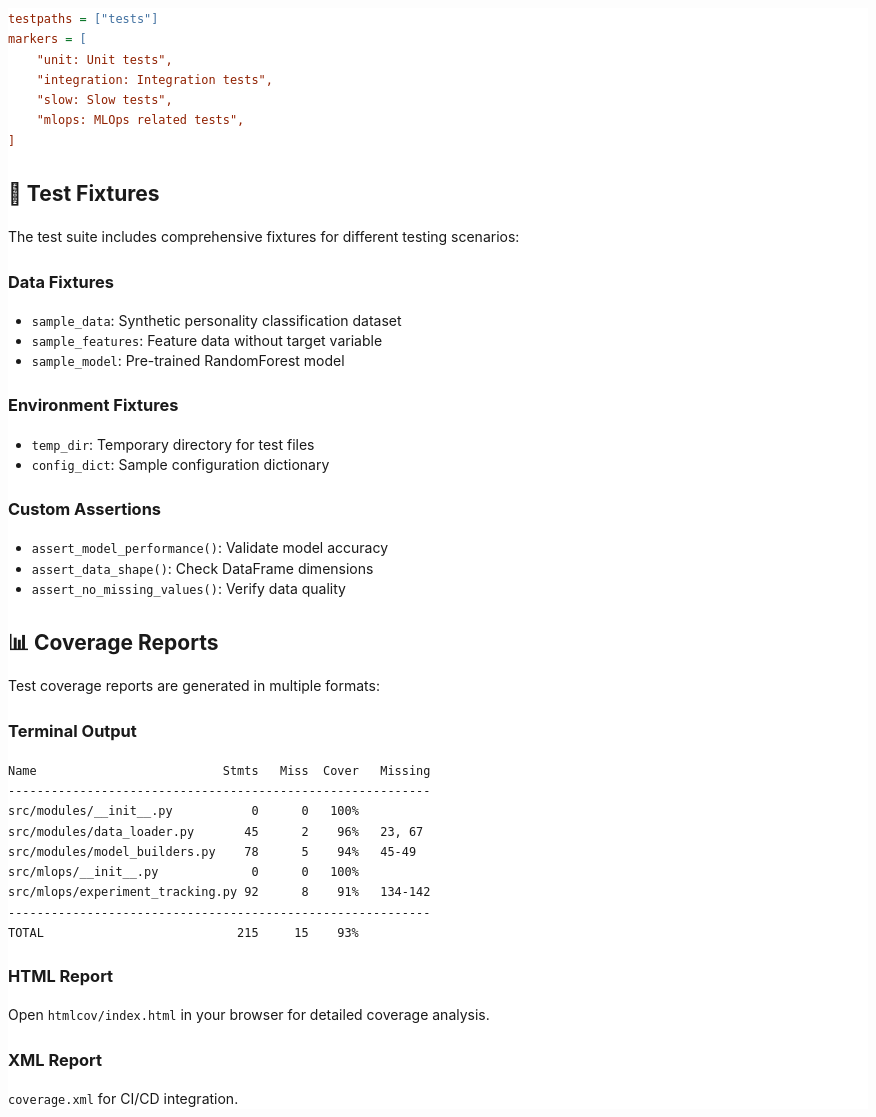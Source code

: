 ```ini
testpaths = ["tests"]
markers = [
    "unit: Unit tests",
    "integration: Integration tests",
    "slow: Slow tests",
    "mlops: MLOps related tests",
]
```

## 🎯 Test Fixtures

The test suite includes comprehensive fixtures for different testing scenarios:

### **Data Fixtures**
- `sample_data`: Synthetic personality classification dataset
- `sample_features`: Feature data without target variable
- `sample_model`: Pre-trained RandomForest model

### **Environment Fixtures**
- `temp_dir`: Temporary directory for test files
- `config_dict`: Sample configuration dictionary

### **Custom Assertions**
- `assert_model_performance()`: Validate model accuracy
- `assert_data_shape()`: Check DataFrame dimensions
- `assert_no_missing_values()`: Verify data quality

## 📊 Coverage Reports

Test coverage reports are generated in multiple formats:

### **Terminal Output**
```bash
Name                          Stmts   Miss  Cover   Missing
-----------------------------------------------------------
src/modules/__init__.py           0      0   100%
src/modules/data_loader.py       45      2    96%   23, 67
src/modules/model_builders.py    78      5    94%   45-49
src/mlops/__init__.py             0      0   100%
src/mlops/experiment_tracking.py 92      8    91%   134-142
-----------------------------------------------------------
TOTAL                           215     15    93%
```

### **HTML Report**
Open `htmlcov/index.html` in your browser for detailed coverage analysis.

### **XML Report**
`coverage.xml` for CI/CD integration.
